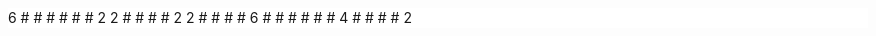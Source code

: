 </td></tr>
<tr>
<td style="background:#EFEFEF"></td>
<td style="background:#EFEFEF">6</td>
<td></td>
<td style="background:#000000">#</td>
<td style="background:#000000">#</td>
<td style="background:#000000">#</td>
<td style="background:#000000">#</td>
<td style="background:#000000">#</td>
<td style="background:#000000">#</td>
<td>
</td></tr>
<tr>
<td style="background:#EFEFEF">2</td>
<td style="background:#EFEFEF">2</td>
<td></td>
<td style="background:#000000">#</td>
<td style="background:#000000">#</td>
<td></td>
<td></td>
<td style="background:#000000">#</td>
<td style="background:#000000">#</td>
<td>
</td></tr>
<tr>
<td style="background:#EFEFEF">2</td>
<td style="background:#EFEFEF">2</td>
<td></td>
<td style="background:#000000">#</td>
<td style="background:#000000">#</td>
<td></td>
<td></td>
<td style="background:#000000">#</td>
<td style="background:#000000">#</td>
<td>
</td></tr>
<tr>
<td style="background:#EFEFEF"></td>
<td style="background:#EFEFEF">6</td>
<td></td>
<td style="background:#000000">#</td>
<td style="background:#000000">#</td>
<td style="background:#000000">#</td>
<td style="background:#000000">#</td>
<td style="background:#000000">#</td>
<td style="background:#000000">#</td>
<td>
</td></tr>
<tr>
<td style="background:#EFEFEF"></td>
<td style="background:#EFEFEF">4</td>
<td></td>
<td style="background:#000000">#</td>
<td style="background:#000000">#</td>
<td style="background:#000000">#</td>
<td style="background:#000000">#</td>
<td></td>
<td></td>
<td>
</td></tr>
<tr>
<td style="background:#EFEFEF"></td>
<td style="background:#EFEFEF">2</td>